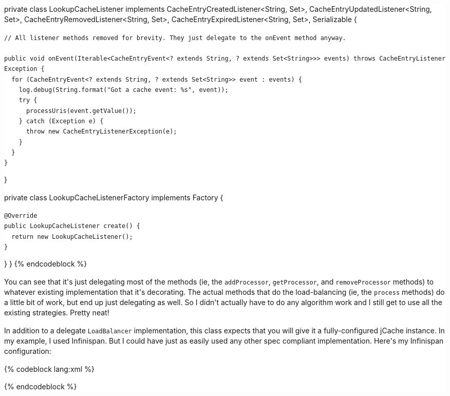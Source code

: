   private class LookupCacheListener implements CacheEntryCreatedListener<String, Set<String>>,
          CacheEntryUpdatedListener<String, Set<String>>,
          CacheEntryRemovedListener<String, Set<String>>,
          CacheEntryExpiredListener<String, Set<String>>,
          Serializable {

    // All listener methods removed for brevity. They just delegate to the onEvent method anyway.

    public void onEvent(Iterable<CacheEntryEvent<? extends String, ? extends Set<String>>> events) throws CacheEntryListenerException {
      for (CacheEntryEvent<? extends String, ? extends Set<String>> event : events) {
        log.debug(String.format("Got a cache event: %s", event));
        try {
          processUris(event.getValue());
        } catch (Exception e) {
          throw new CacheEntryListenerException(e);
        }
      }
    }
  }

  private class LookupCacheListenerFactory implements Factory<LookupCacheListener> {

    @Override
    public LookupCacheListener create() {
      return new LookupCacheListener();
    }
  }
}
{% endcodeblock %}

You can see that it's just delegating most of the methods (ie, the `addProcessor`, `getProcessor`, and `removeProcessor` methods) to whatever existing implementation that it's decorating. The actual methods that do the load-balancing (ie, the `process` methods) do a little bit of work, but end up just delegating as well. So I didn't actually have to do any algorithm work and I still get to use all the existing strategies. Pretty neat!

In addition to a delegate `LoadBalancer` implementation, this class expects that you will give it a fully-configured jCache instance. In my example, I used Infinispan. But I could have just as easily used any other spec compliant implementation. Here's my Infinispan configuration:

{% codeblock lang:xml %}
<?xml version="1.0" encoding="UTF-8"?>
<infinispan xmlns="...">

  <jgroups>
    <stack-file name="external-file" path="default-configs/default-jgroups-tcp.xml"/>
  </jgroups>
  <cache-container default-cache="default">
    <local-cache name="registry-cache"/>
    <transport cluster="registry-cluster" stack="external-file"/>
    <replicated-cache name="registry-cache" mode="SYNC" />
  </cache-container>

</infinispan>
{% endcodeblock %}

